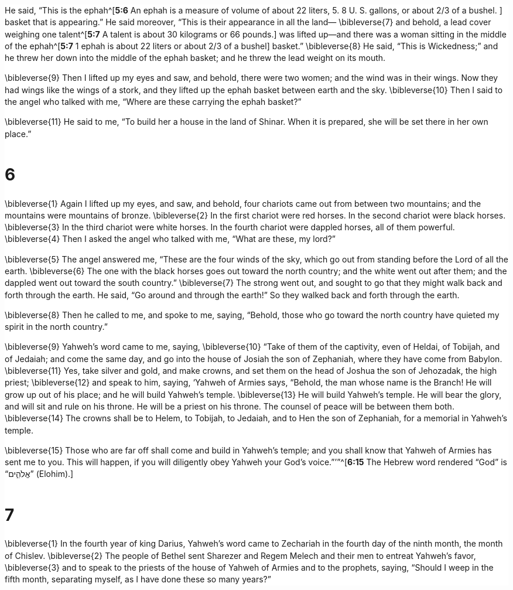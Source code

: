 He said, “This is the ephah^[**5:6** An ephah is a measure of volume of about 22 liters, 5. 8 U. S. gallons, or about 2/3 of a bushel. ] basket that is appearing.” He said moreover, “This is their appearance in all the land— \bibleverse{7} and behold, a lead cover weighing one talent^[**5:7** A talent is about 30 kilograms or 66 pounds.] was lifted up—and there was a woman sitting in the middle of the ephah^[**5:7** 1 ephah is about 22 liters or about 2/3 of a bushel] basket.” \bibleverse{8} He said, “This is Wickedness;” and he threw her down into the middle of the ephah basket; and he threw the lead weight on its mouth. 
  

\bibleverse{9} Then I lifted up my eyes and saw, and behold, there were two women; and the wind was in their wings. Now they had wings like the wings of a stork, and they lifted up the ephah basket between earth and the sky. \bibleverse{10} Then I said to the angel who talked with me, “Where are these carrying the ephah basket?” 

\bibleverse{11} He said to me, “To build her a house in the land of Shinar. When it is prepared, she will be set there in her own place.” 

# 6 
\bibleverse{1} Again I lifted up my eyes, and saw, and behold, four chariots came out from between two mountains; and the mountains were mountains of bronze. \bibleverse{2} In the first chariot were red horses. In the second chariot were black horses. \bibleverse{3} In the third chariot were white horses. In the fourth chariot were dappled horses, all of them powerful. \bibleverse{4} Then I asked the angel who talked with me, “What are these, my lord?” 

\bibleverse{5} The angel answered me, “These are the four winds of the sky, which go out from standing before the Lord of all the earth. \bibleverse{6} The one with the black horses goes out toward the north country; and the white went out after them; and the dappled went out toward the south country.” \bibleverse{7} The strong went out, and sought to go that they might walk back and forth through the earth. He said, “Go around and through the earth!” So they walked back and forth through the earth. 

\bibleverse{8} Then he called to me, and spoke to me, saying, “Behold, those who go toward the north country have quieted my spirit in the north country.” 

\bibleverse{9} Yahweh’s word came to me, saying, \bibleverse{10} “Take of them of the captivity, even of Heldai, of Tobijah, and of Jedaiah; and come the same day, and go into the house of Josiah the son of Zephaniah, where they have come from Babylon. \bibleverse{11} Yes, take silver and gold, and make crowns, and set them on the head of Joshua the son of Jehozadak, the high priest; \bibleverse{12} and speak to him, saying, ‘Yahweh of Armies says, “Behold, the man whose name is the Branch! He will grow up out of his place; and he will build Yahweh’s temple. \bibleverse{13} He will build Yahweh’s temple. He will bear the glory, and will sit and rule on his throne. He will be a priest on his throne. The counsel of peace will be between them both. \bibleverse{14} The crowns shall be to Helem, to Tobijah, to Jedaiah, and to Hen the son of Zephaniah, for a memorial in Yahweh’s temple. 

\bibleverse{15} Those who are far off shall come and build in Yahweh’s temple; and you shall know that Yahweh of Armies has sent me to you. This will happen, if you will diligently obey Yahweh your God’s voice.”’”^[**6:15** The Hebrew word rendered “God” is “אֱלֹהִ֑ים” (Elohim).]
 

# 7 
\bibleverse{1} In the fourth year of king Darius, Yahweh’s word came to Zechariah in the fourth day of the ninth month, the month of Chislev. \bibleverse{2} The people of Bethel sent Sharezer and Regem Melech and their men to entreat Yahweh’s favor, \bibleverse{3} and to speak to the priests of the house of Yahweh of Armies and to the prophets, saying, “Should I weep in the fifth month, separating myself, as I have done these so many years?” 
